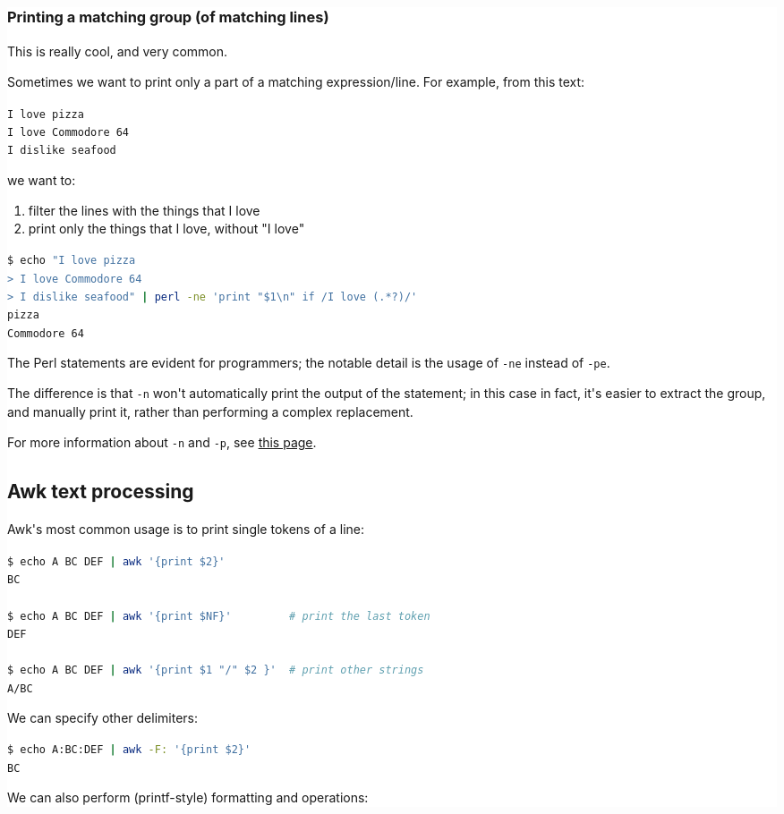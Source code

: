 ### Printing a matching group (of matching lines)

This is really cool, and very common.

Sometimes we want to print only a part of a matching expression/line. For example, from this text:

```
I love pizza
I love Commodore 64
I dislike seafood
```

we want to:

1. filter the lines with the things that I love
2. print only the things that I love, without "I love"

```sh
$ echo "I love pizza
> I love Commodore 64
> I dislike seafood" | perl -ne 'print "$1\n" if /I love (.*?)/'
pizza
Commodore 64
```

The Perl statements are evident for programmers; the notable detail is the usage of `-ne` instead of `-pe`.

The difference is that `-n` won't automatically print the output of the statement; in this case in fact, it's easier to extract the group, and manually print it, rather than performing a complex replacement.

For more information about `-n` and `-p`, see [this page](https://www.perl.com/pub/2004/08/09/commandline.html).

## Awk text processing

Awk's most common usage is to print single tokens of a line:

```sh
$ echo A BC DEF | awk '{print $2}'
BC

$ echo A BC DEF | awk '{print $NF}'         # print the last token
DEF

$ echo A BC DEF | awk '{print $1 "/" $2 }'  # print other strings
A/BC
```

We can specify other delimiters:

```sh
$ echo A:BC:DEF | awk -F: '{print $2}'
BC
```

We can also perform (printf-style) formatting and operations:
